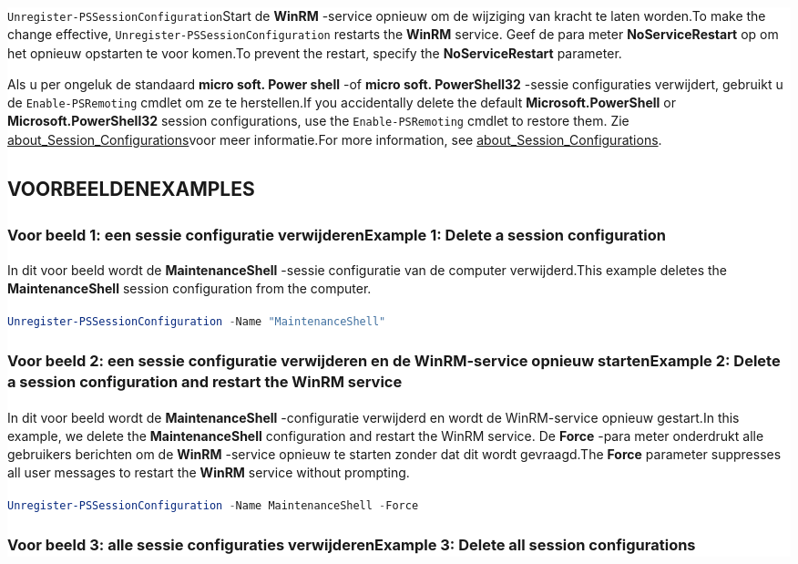 <span data-ttu-id="d9dcc-109">`Unregister-PSSessionConfiguration`Start de **WinRM** -service opnieuw om de wijziging van kracht te laten worden.</span><span class="sxs-lookup"><span data-stu-id="d9dcc-109">To make the change effective, `Unregister-PSSessionConfiguration` restarts the **WinRM** service.</span></span> <span data-ttu-id="d9dcc-110">Geef de para meter **NoServiceRestart** op om het opnieuw opstarten te voor komen.</span><span class="sxs-lookup"><span data-stu-id="d9dcc-110">To prevent the restart, specify the **NoServiceRestart** parameter.</span></span>

<span data-ttu-id="d9dcc-111">Als u per ongeluk de standaard **micro soft. Power shell** -of **micro soft. PowerShell32** -sessie configuraties verwijdert, gebruikt u de `Enable-PSRemoting` cmdlet om ze te herstellen.</span><span class="sxs-lookup"><span data-stu-id="d9dcc-111">If you accidentally delete the default **Microsoft.PowerShell** or **Microsoft.PowerShell32** session configurations, use the `Enable-PSRemoting` cmdlet to restore them.</span></span> <span data-ttu-id="d9dcc-112">Zie [about_Session_Configurations](About/about_Session_Configurations.md)voor meer informatie.</span><span class="sxs-lookup"><span data-stu-id="d9dcc-112">For more information, see [about_Session_Configurations](About/about_Session_Configurations.md).</span></span>

## <span data-ttu-id="d9dcc-113">VOORBEELDEN</span><span class="sxs-lookup"><span data-stu-id="d9dcc-113">EXAMPLES</span></span>

### <span data-ttu-id="d9dcc-114">Voor beeld 1: een sessie configuratie verwijderen</span><span class="sxs-lookup"><span data-stu-id="d9dcc-114">Example 1: Delete a session configuration</span></span>

<span data-ttu-id="d9dcc-115">In dit voor beeld wordt de **MaintenanceShell** -sessie configuratie van de computer verwijderd.</span><span class="sxs-lookup"><span data-stu-id="d9dcc-115">This example deletes the **MaintenanceShell** session configuration from the computer.</span></span>

```powershell
Unregister-PSSessionConfiguration -Name "MaintenanceShell"
```

### <span data-ttu-id="d9dcc-116">Voor beeld 2: een sessie configuratie verwijderen en de WinRM-service opnieuw starten</span><span class="sxs-lookup"><span data-stu-id="d9dcc-116">Example 2: Delete a session configuration and restart the WinRM service</span></span>

<span data-ttu-id="d9dcc-117">In dit voor beeld wordt de **MaintenanceShell** -configuratie verwijderd en wordt de WinRM-service opnieuw gestart.</span><span class="sxs-lookup"><span data-stu-id="d9dcc-117">In this example, we delete the **MaintenanceShell** configuration and restart the WinRM service.</span></span> <span data-ttu-id="d9dcc-118">De **Force** -para meter onderdrukt alle gebruikers berichten om de **WinRM** -service opnieuw te starten zonder dat dit wordt gevraagd.</span><span class="sxs-lookup"><span data-stu-id="d9dcc-118">The **Force** parameter suppresses all user messages to restart the **WinRM** service without prompting.</span></span>

```powershell
Unregister-PSSessionConfiguration -Name MaintenanceShell -Force
```

### <span data-ttu-id="d9dcc-119">Voor beeld 3: alle sessie configuraties verwijderen</span><span class="sxs-lookup"><span data-stu-id="d9dcc-119">Example 3: Delete all session configurations</span></span>
